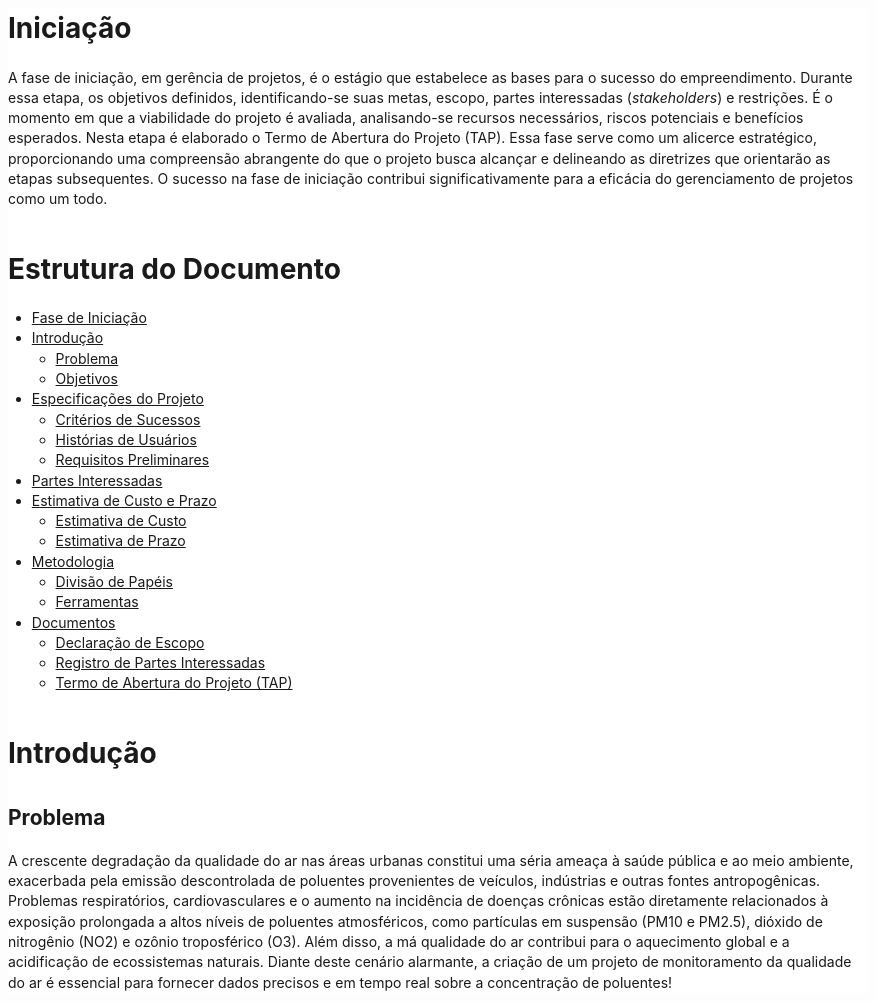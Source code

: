 # Iniciação

 A fase de iniciação, em gerência de projetos, é o estágio que estabelece as bases para o sucesso do empreendimento. 
 Durante essa etapa, os objetivos definidos, identificando-se suas metas, escopo, partes interessadas (*stakeholders*) e restrições. 
 É o momento em que a viabilidade do projeto é avaliada, analisando-se recursos necessários, riscos potenciais e benefícios esperados.
 Nesta etapa é elaborado o Termo de Abertura do Projeto (TAP).
 Essa fase serve como um alicerce estratégico, proporcionando uma compreensão abrangente do que o projeto busca alcançar e delineando as diretrizes que orientarão as etapas subsequentes. 
 O sucesso na fase de iniciação contribui significativamente para a eficácia do gerenciamento de projetos como um todo.

# Estrutura do Documento

- [Fase de Iniciação](#iniciação)
- [Introdução](#introdução)
  - [Problema](#problema)
  - [Objetivos](#objetivos)
- [Especificações do Projeto](#especificações-do-projeto)
  - [Critérios de Sucessos](#critérios-de-sucesso)
  - [Histórias de Usuários](#histórias-de-usuários)
  - [Requisitos Preliminares](#requisitos-preliminares)
- [Partes Interessadas](#partes-interessadas)
- [Estimativa de Custo e Prazo](#estimativa-de-custo-e-prazo)
  - [Estimativa de Custo](#estimativa-de-custo)
  - [Estimativa de Prazo](#estimativa-de-prazo)
- [Metodologia](#metodologia)
  - [Divisão de Papéis](#divisão-de-papéis)
  - [Ferramentas](#ferramentas)
- [Documentos](#documentos)
  - [Declaração de Escopo](#declaração-de-escopo)
  - [Registro de Partes Interessadas](#registro-de-partes-interessadas)
  - [Termo de Abertura do Projeto (TAP)](#termo-de-abertura-do-projeto-tap)

# Introdução

## Problema

A crescente degradação da qualidade do ar nas áreas urbanas constitui uma séria ameaça à saúde pública e ao meio ambiente, exacerbada pela emissão descontrolada de poluentes provenientes de veículos, indústrias e outras fontes antropogênicas. Problemas respiratórios, cardiovasculares e o aumento na incidência de doenças crônicas estão diretamente relacionados à exposição prolongada a altos níveis de poluentes atmosféricos, como partículas em suspensão (PM10 e PM2.5), dióxido de nitrogênio (NO2) e ozônio troposférico (O3). Além disso, a má qualidade do ar contribui para o aquecimento global e a acidificação de ecossistemas naturais. Diante deste cenário alarmante, a criação de um projeto de monitoramento da qualidade do ar é essencial para fornecer dados precisos e em tempo real sobre a concentração de poluentes!
